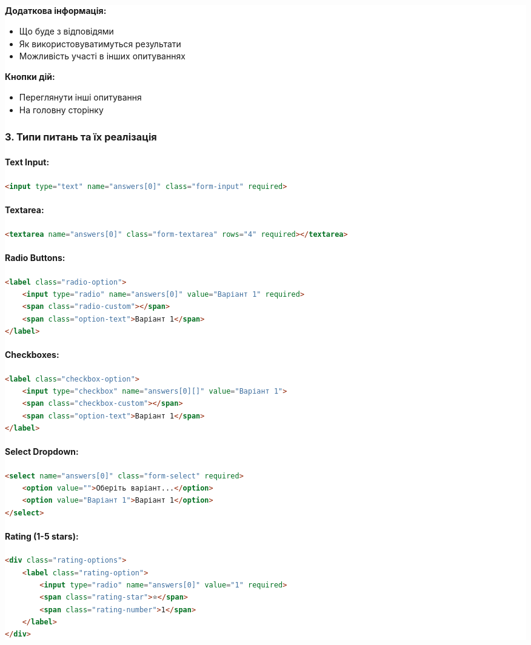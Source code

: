 **Додаткова інформація:**
- Що буде з відповідями
- Як використовуватимуться результати
- Можливість участі в інших опитуваннях

**Кнопки дій:**
- Переглянути інші опитування
- На головну сторінку

### 3. Типи питань та їх реалізація

#### Text Input:
```html
<input type="text" name="answers[0]" class="form-input" required>
```

#### Textarea:
```html
<textarea name="answers[0]" class="form-textarea" rows="4" required></textarea>
```

#### Radio Buttons:
```html
<label class="radio-option">
    <input type="radio" name="answers[0]" value="Варіант 1" required>
    <span class="radio-custom"></span>
    <span class="option-text">Варіант 1</span>
</label>
```

#### Checkboxes:
```html
<label class="checkbox-option">
    <input type="checkbox" name="answers[0][]" value="Варіант 1">
    <span class="checkbox-custom"></span>
    <span class="option-text">Варіант 1</span>
</label>
```

#### Select Dropdown:
```html
<select name="answers[0]" class="form-select" required>
    <option value="">Оберіть варіант...</option>
    <option value="Варіант 1">Варіант 1</option>
</select>
```

#### Rating (1-5 stars):
```html
<div class="rating-options">
    <label class="rating-option">
        <input type="radio" name="answers[0]" value="1" required>
        <span class="rating-star">⭐</span>
        <span class="rating-number">1</span>
    </label>
</div>
```

